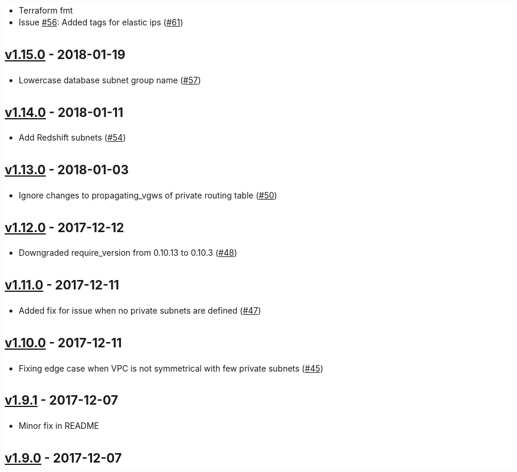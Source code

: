 - Terraform fmt
- Issue [#56](https://github.com/nholuongut/terraform-aws-vpc/issues/56): Added tags for elastic ips ([#61](https://github.com/nholuongut/terraform-aws-vpc/issues/61))


<a name="v1.15.0"></a>
## [v1.15.0] - 2018-01-19

- Lowercase database subnet group name ([#57](https://github.com/nholuongut/terraform-aws-vpc/issues/57))


<a name="v1.14.0"></a>
## [v1.14.0] - 2018-01-11

- Add Redshift subnets ([#54](https://github.com/nholuongut/terraform-aws-vpc/issues/54))


<a name="v1.13.0"></a>
## [v1.13.0] - 2018-01-03

- Ignore changes to propagating_vgws of private routing table ([#50](https://github.com/nholuongut/terraform-aws-vpc/issues/50))


<a name="v1.12.0"></a>
## [v1.12.0] - 2017-12-12

- Downgraded require_version from 0.10.13 to 0.10.3 ([#48](https://github.com/nholuongut/terraform-aws-vpc/issues/48))


<a name="v1.11.0"></a>
## [v1.11.0] - 2017-12-11

- Added fix for issue when no private subnets are defined ([#47](https://github.com/nholuongut/terraform-aws-vpc/issues/47))


<a name="v1.10.0"></a>
## [v1.10.0] - 2017-12-11

- Fixing edge case when VPC is not symmetrical with few private subnets ([#45](https://github.com/nholuongut/terraform-aws-vpc/issues/45))


<a name="v1.9.1"></a>
## [v1.9.1] - 2017-12-07

- Minor fix in README


<a name="v1.9.0"></a>
## [v1.9.0] - 2017-12-07


[Unreleased]: https://github.com/nholuongut/terraform-aws-vpc/compare/v3.11.0...HEAD
[v3.11.0]: https://github.com/nholuongut/terraform-aws-vpc/compare/v3.10.0...v3.11.0
[v3.10.0]: https://github.com/nholuongut/terraform-aws-vpc/compare/v3.9.0...v3.10.0
[v3.9.0]: https://github.com/nholuongut/terraform-aws-vpc/compare/v3.8.0...v3.9.0
[v3.8.0]: https://github.com/nholuongut/terraform-aws-vpc/compare/v3.7.0...v3.8.0
[v3.7.0]: https://github.com/nholuongut/terraform-aws-vpc/compare/v3.6.0...v3.7.0
[v3.6.0]: https://github.com/nholuongut/terraform-aws-vpc/compare/v3.5.0...v3.6.0
[v3.5.0]: https://github.com/nholuongut/terraform-aws-vpc/compare/v3.4.0...v3.5.0
[v3.4.0]: https://github.com/nholuongut/terraform-aws-vpc/compare/v3.3.0...v3.4.0
[v3.3.0]: https://github.com/nholuongut/terraform-aws-vpc/compare/v3.2.0...v3.3.0
[v3.2.0]: https://github.com/nholuongut/terraform-aws-vpc/compare/v3.1.0...v3.2.0
[v3.1.0]: https://github.com/nholuongut/terraform-aws-vpc/compare/v3.0.0...v3.1.0
[v3.0.0]: https://github.com/nholuongut/terraform-aws-vpc/compare/v2.78.0...v3.0.0
[v2.78.0]: https://github.com/nholuongut/terraform-aws-vpc/compare/v2.77.0...v2.78.0
[v2.77.0]: https://github.com/nholuongut/terraform-aws-vpc/compare/v2.76.0...v2.77.0
[v2.76.0]: https://github.com/nholuongut/terraform-aws-vpc/compare/v2.75.0...v2.76.0
[v2.75.0]: https://github.com/nholuongut/terraform-aws-vpc/compare/v2.74.0...v2.75.0
[v2.74.0]: https://github.com/nholuongut/terraform-aws-vpc/compare/v2.73.0...v2.74.0
[v2.73.0]: https://github.com/nholuongut/terraform-aws-vpc/compare/v2.72.0...v2.73.0
[v2.72.0]: https://github.com/nholuongut/terraform-aws-vpc/compare/v2.71.0...v2.72.0
[v2.71.0]: https://github.com/nholuongut/terraform-aws-vpc/compare/v1.73.0...v2.71.0
[v1.73.0]: https://github.com/nholuongut/terraform-aws-vpc/compare/v2.70.0...v1.73.0
[v2.70.0]: https://github.com/nholuongut/terraform-aws-vpc/compare/v2.69.0...v2.70.0
[v2.69.0]: https://github.com/nholuongut/terraform-aws-vpc/compare/v2.68.0...v2.69.0
[v2.68.0]: https://github.com/nholuongut/terraform-aws-vpc/compare/v2.67.0...v2.68.0
[v2.67.0]: https://github.com/nholuongut/terraform-aws-vpc/compare/v2.66.0...v2.67.0
[v2.66.0]: https://github.com/nholuongut/terraform-aws-vpc/compare/v2.65.0...v2.66.0
[v2.65.0]: https://github.com/nholuongut/terraform-aws-vpc/compare/v2.64.0...v2.65.0
[v2.64.0]: https://github.com/nholuongut/terraform-aws-vpc/compare/v2.63.0...v2.64.0
[v2.63.0]: https://github.com/nholuongut/terraform-aws-vpc/compare/v2.62.0...v2.63.0
[v2.62.0]: https://github.com/nholuongut/terraform-aws-vpc/compare/v2.61.0...v2.62.0
[v2.61.0]: https://github.com/nholuongut/terraform-aws-vpc/compare/v2.60.0...v2.61.0
[v2.60.0]: https://github.com/nholuongut/terraform-aws-vpc/compare/v2.59.0...v2.60.0
[v2.59.0]: https://github.com/nholuongut/terraform-aws-vpc/compare/v2.58.0...v2.59.0
[v2.58.0]: https://github.com/nholuongut/terraform-aws-vpc/compare/v2.57.0...v2.58.0
[v2.57.0]: https://github.com/nholuongut/terraform-aws-vpc/compare/v2.56.0...v2.57.0
[v2.56.0]: https://github.com/nholuongut/terraform-aws-vpc/compare/v2.55.0...v2.56.0
[v2.55.0]: https://github.com/nholuongut/terraform-aws-vpc/compare/v2.54.0...v2.55.0
[v2.54.0]: https://github.com/nholuongut/terraform-aws-vpc/compare/v2.53.0...v2.54.0
[v2.53.0]: https://github.com/nholuongut/terraform-aws-vpc/compare/v2.52.0...v2.53.0
[v2.52.0]: https://github.com/nholuongut/terraform-aws-vpc/compare/v2.51.0...v2.52.0
[v2.51.0]: https://github.com/nholuongut/terraform-aws-vpc/compare/v2.50.0...v2.51.0
[v2.50.0]: https://github.com/nholuongut/terraform-aws-vpc/compare/v2.49.0...v2.50.0
[v2.49.0]: https://github.com/nholuongut/terraform-aws-vpc/compare/v2.48.0...v2.49.0
[v2.48.0]: https://github.com/nholuongut/terraform-aws-vpc/compare/v2.47.0...v2.48.0
[v2.47.0]: https://github.com/nholuongut/terraform-aws-vpc/compare/v2.46.0...v2.47.0
[v2.46.0]: https://github.com/nholuongut/terraform-aws-vpc/compare/v2.45.0...v2.46.0
[v2.45.0]: https://github.com/nholuongut/terraform-aws-vpc/compare/v2.44.0...v2.45.0
[v2.44.0]: https://github.com/nholuongut/terraform-aws-vpc/compare/v2.43.0...v2.44.0
[v2.43.0]: https://github.com/nholuongut/terraform-aws-vpc/compare/v2.42.0...v2.43.0
[v2.42.0]: https://github.com/nholuongut/terraform-aws-vpc/compare/v2.41.0...v2.42.0
[v2.41.0]: https://github.com/nholuongut/terraform-aws-vpc/compare/v2.40.0...v2.41.0
[v2.40.0]: https://github.com/nholuongut/terraform-aws-vpc/compare/v2.39.0...v2.40.0
[v2.39.0]: https://github.com/nholuongut/terraform-aws-vpc/compare/v2.38.0...v2.39.0
[v2.38.0]: https://github.com/nholuongut/terraform-aws-vpc/compare/v2.37.0...v2.38.0
[v2.37.0]: https://github.com/nholuongut/terraform-aws-vpc/compare/v2.36.0...v2.37.0
[v2.36.0]: https://github.com/nholuongut/terraform-aws-vpc/compare/v2.35.0...v2.36.0
[v2.35.0]: https://github.com/nholuongut/terraform-aws-vpc/compare/v2.34.0...v2.35.0
[v2.34.0]: https://github.com/nholuongut/terraform-aws-vpc/compare/v2.33.0...v2.34.0
[v2.33.0]: https://github.com/nholuongut/terraform-aws-vpc/compare/v2.32.0...v2.33.0
[v2.32.0]: https://github.com/nholuongut/terraform-aws-vpc/compare/v2.31.0...v2.32.0
[v2.31.0]: https://github.com/nholuongut/terraform-aws-vpc/compare/v2.30.0...v2.31.0
[v2.30.0]: https://github.com/nholuongut/terraform-aws-vpc/compare/v2.29.0...v2.30.0
[v2.29.0]: https://github.com/nholuongut/terraform-aws-vpc/compare/v2.28.0...v2.29.0
[v2.28.0]: https://github.com/nholuongut/terraform-aws-vpc/compare/v2.27.0...v2.28.0
[v2.27.0]: https://github.com/nholuongut/terraform-aws-vpc/compare/v2.26.0...v2.27.0
[v2.26.0]: https://github.com/nholuongut/terraform-aws-vpc/compare/v2.25.0...v2.26.0
[v2.25.0]: https://github.com/nholuongut/terraform-aws-vpc/compare/v2.24.0...v2.25.0
[v2.24.0]: https://github.com/nholuongut/terraform-aws-vpc/compare/v2.23.0...v2.24.0
[v2.23.0]: https://github.com/nholuongut/terraform-aws-vpc/compare/v2.22.0...v2.23.0
[v2.22.0]: https://github.com/nholuongut/terraform-aws-vpc/compare/v2.21.0...v2.22.0
[v2.21.0]: https://github.com/nholuongut/terraform-aws-vpc/compare/v2.20.0...v2.21.0
[v2.20.0]: https://github.com/nholuongut/terraform-aws-vpc/compare/v2.19.0...v2.20.0
[v2.19.0]: https://github.com/nholuongut/terraform-aws-vpc/compare/v2.18.0...v2.19.0
[v2.18.0]: https://github.com/nholuongut/terraform-aws-vpc/compare/v1.72.0...v2.18.0
[v1.72.0]: https://github.com/nholuongut/terraform-aws-vpc/compare/v2.17.0...v1.72.0
[v2.17.0]: https://github.com/nholuongut/terraform-aws-vpc/compare/v2.16.0...v2.17.0
[v2.16.0]: https://github.com/nholuongut/terraform-aws-vpc/compare/v2.15.0...v2.16.0
[v2.15.0]: https://github.com/nholuongut/terraform-aws-vpc/compare/v1.71.0...v2.15.0
[v1.71.0]: https://github.com/nholuongut/terraform-aws-vpc/compare/v2.14.0...v1.71.0
[v2.14.0]: https://github.com/nholuongut/terraform-aws-vpc/compare/v2.13.0...v2.14.0
[v2.13.0]: https://github.com/nholuongut/terraform-aws-vpc/compare/v1.70.0...v2.13.0
[v1.70.0]: https://github.com/nholuongut/terraform-aws-vpc/compare/v1.69.0...v1.70.0
[v1.69.0]: https://github.com/nholuongut/terraform-aws-vpc/compare/v1.68.0...v1.69.0
[v1.68.0]: https://github.com/nholuongut/terraform-aws-vpc/compare/v2.12.0...v1.68.0
[v2.12.0]: https://github.com/nholuongut/terraform-aws-vpc/compare/v2.11.0...v2.12.0
[v2.11.0]: https://github.com/nholuongut/terraform-aws-vpc/compare/v2.10.0...v2.11.0
[v2.10.0]: https://github.com/nholuongut/terraform-aws-vpc/compare/v2.9.0...v2.10.0
[v2.9.0]: https://github.com/nholuongut/terraform-aws-vpc/compare/v2.8.0...v2.9.0
[v2.8.0]: https://github.com/nholuongut/terraform-aws-vpc/compare/v2.7.0...v2.8.0
[v2.7.0]: https://github.com/nholuongut/terraform-aws-vpc/compare/v2.6.0...v2.7.0
[v2.6.0]: https://github.com/nholuongut/terraform-aws-vpc/compare/v1.67.0...v2.6.0
[v1.67.0]: https://github.com/nholuongut/terraform-aws-vpc/compare/v2.5.0...v1.67.0
[v2.5.0]: https://github.com/nholuongut/terraform-aws-vpc/compare/v2.4.0...v2.5.0
[v2.4.0]: https://github.com/nholuongut/terraform-aws-vpc/compare/v2.3.0...v2.4.0
[v2.3.0]: https://github.com/nholuongut/terraform-aws-vpc/compare/v2.2.0...v2.3.0
[v2.2.0]: https://github.com/nholuongut/terraform-aws-vpc/compare/v2.1.0...v2.2.0
[v2.1.0]: https://github.com/nholuongut/terraform-aws-vpc/compare/v2.0.0...v2.1.0
[v2.0.0]: https://github.com/nholuongut/terraform-aws-vpc/compare/v1.66.0...v2.0.0
[v1.66.0]: https://github.com/nholuongut/terraform-aws-vpc/compare/v1.65.0...v1.66.0
[v1.65.0]: https://github.com/nholuongut/terraform-aws-vpc/compare/v1.64.0...v1.65.0
[v1.64.0]: https://github.com/nholuongut/terraform-aws-vpc/compare/v1.63.0...v1.64.0
[v1.63.0]: https://github.com/nholuongut/terraform-aws-vpc/compare/v1.62.0...v1.63.0
[v1.62.0]: https://github.com/nholuongut/terraform-aws-vpc/compare/v1.61.0...v1.62.0
[v1.61.0]: https://github.com/nholuongut/terraform-aws-vpc/compare/v1.60.0...v1.61.0
[v1.60.0]: https://github.com/nholuongut/terraform-aws-vpc/compare/v1.59.0...v1.60.0
[v1.59.0]: https://github.com/nholuongut/terraform-aws-vpc/compare/v1.58.0...v1.59.0
[v1.58.0]: https://github.com/nholuongut/terraform-aws-vpc/compare/v1.57.0...v1.58.0
[v1.57.0]: https://github.com/nholuongut/terraform-aws-vpc/compare/v1.56.0...v1.57.0
[v1.56.0]: https://github.com/nholuongut/terraform-aws-vpc/compare/v1.55.0...v1.56.0
[v1.55.0]: https://github.com/nholuongut/terraform-aws-vpc/compare/v1.54.0...v1.55.0
[v1.54.0]: https://github.com/nholuongut/terraform-aws-vpc/compare/v1.53.0...v1.54.0
[v1.53.0]: https://github.com/nholuongut/terraform-aws-vpc/compare/v1.52.0...v1.53.0
[v1.52.0]: https://github.com/nholuongut/terraform-aws-vpc/compare/v1.51.0...v1.52.0
[v1.51.0]: https://github.com/nholuongut/terraform-aws-vpc/compare/v1.50.0...v1.51.0
[v1.50.0]: https://github.com/nholuongut/terraform-aws-vpc/compare/v1.49.0...v1.50.0
[v1.49.0]: https://github.com/nholuongut/terraform-aws-vpc/compare/v1.48.0...v1.49.0
[v1.48.0]: https://github.com/nholuongut/terraform-aws-vpc/compare/v1.47.0...v1.48.0
[v1.47.0]: https://github.com/nholuongut/terraform-aws-vpc/compare/v1.46.0...v1.47.0
[v1.46.0]: https://github.com/nholuongut/terraform-aws-vpc/compare/v1.45.0...v1.46.0
[v1.45.0]: https://github.com/nholuongut/terraform-aws-vpc/compare/v1.44.0...v1.45.0
[v1.44.0]: https://github.com/nholuongut/terraform-aws-vpc/compare/v1.43.2...v1.44.0
[v1.43.2]: https://github.com/nholuongut/terraform-aws-vpc/compare/v1.43.1...v1.43.2
[v1.43.1]: https://github.com/nholuongut/terraform-aws-vpc/compare/v1.43.0...v1.43.1
[v1.43.0]: https://github.com/nholuongut/terraform-aws-vpc/compare/v1.42.0...v1.43.0
[v1.42.0]: https://github.com/nholuongut/terraform-aws-vpc/compare/v1.41.0...v1.42.0
[v1.41.0]: https://github.com/nholuongut/terraform-aws-vpc/compare/v1.40.0...v1.41.0
[v1.40.0]: https://github.com/nholuongut/terraform-aws-vpc/compare/v1.39.0...v1.40.0
[v1.39.0]: https://github.com/nholuongut/terraform-aws-vpc/compare/v1.38.0...v1.39.0
[v1.38.0]: https://github.com/nholuongut/terraform-aws-vpc/compare/v1.37.0...v1.38.0
[v1.37.0]: https://github.com/nholuongut/terraform-aws-vpc/compare/v1.36.0...v1.37.0
[v1.36.0]: https://github.com/nholuongut/terraform-aws-vpc/compare/v1.35.0...v1.36.0
[v1.35.0]: https://github.com/nholuongut/terraform-aws-vpc/compare/v1.34.0...v1.35.0
[v1.34.0]: https://github.com/nholuongut/terraform-aws-vpc/compare/v1.33.0...v1.34.0
[v1.33.0]: https://github.com/nholuongut/terraform-aws-vpc/compare/v1.32.0...v1.33.0
[v1.32.0]: https://github.com/nholuongut/terraform-aws-vpc/compare/v1.31.0...v1.32.0
[v1.31.0]: https://github.com/nholuongut/terraform-aws-vpc/compare/v1.30.0...v1.31.0
[v1.30.0]: https://github.com/nholuongut/terraform-aws-vpc/compare/v1.29.0...v1.30.0
[v1.29.0]: https://github.com/nholuongut/terraform-aws-vpc/compare/v1.28.0...v1.29.0
[v1.28.0]: https://github.com/nholuongut/terraform-aws-vpc/compare/v1.27.0...v1.28.0
[v1.27.0]: https://github.com/nholuongut/terraform-aws-vpc/compare/v1.26.0...v1.27.0
[v1.26.0]: https://github.com/nholuongut/terraform-aws-vpc/compare/v1.25.0...v1.26.0
[v1.25.0]: https://github.com/nholuongut/terraform-aws-vpc/compare/v1.24.0-pre...v1.25.0
[v1.24.0-pre]: https://github.com/nholuongut/terraform-aws-vpc/compare/v1.23.0...v1.24.0-pre
[v1.23.0]: https://github.com/nholuongut/terraform-aws-vpc/compare/v1.22.1...v1.23.0
[v1.22.1]: https://github.com/nholuongut/terraform-aws-vpc/compare/v1.22.0...v1.22.1
[v1.22.0]: https://github.com/nholuongut/terraform-aws-vpc/compare/v1.21.0...v1.22.0
[v1.21.0]: https://github.com/nholuongut/terraform-aws-vpc/compare/v1.20.0...v1.21.0
[v1.20.0]: https://github.com/nholuongut/terraform-aws-vpc/compare/v1.19.0...v1.20.0
[v1.19.0]: https://github.com/nholuongut/terraform-aws-vpc/compare/v1.18.0...v1.19.0
[v1.18.0]: https://github.com/nholuongut/terraform-aws-vpc/compare/v1.17.0...v1.18.0
[v1.17.0]: https://github.com/nholuongut/terraform-aws-vpc/compare/v1.16.0...v1.17.0
[v1.16.0]: https://github.com/nholuongut/terraform-aws-vpc/compare/v1.15.0...v1.16.0
[v1.15.0]: https://github.com/nholuongut/terraform-aws-vpc/compare/v1.14.0...v1.15.0
[v1.14.0]: https://github.com/nholuongut/terraform-aws-vpc/compare/v1.13.0...v1.14.0
[v1.13.0]: https://github.com/nholuongut/terraform-aws-vpc/compare/v1.12.0...v1.13.0
[v1.12.0]: https://github.com/nholuongut/terraform-aws-vpc/compare/v1.11.0...v1.12.0
[v1.11.0]: https://github.com/nholuongut/terraform-aws-vpc/compare/v1.10.0...v1.11.0
[v1.10.0]: https://github.com/nholuongut/terraform-aws-vpc/compare/v1.9.1...v1.10.0
[v1.9.1]: https://github.com/nholuongut/terraform-aws-vpc/compare/v1.9.0...v1.9.1
[v1.9.0]: https://github.com/nholuongut/terraform-aws-vpc/compare/v1.8.0...v1.9.0
[v1.8.0]: https://github.com/nholuongut/terraform-aws-vpc/compare/v1.7.0...v1.8.0
[v1.7.0]: https://github.com/nholuongut/terraform-aws-vpc/compare/v1.6.0...v1.7.0
[v1.6.0]: https://github.com/nholuongut/terraform-aws-vpc/compare/v1.4.1...v1.6.0
[v1.4.1]: https://github.com/nholuongut/terraform-aws-vpc/compare/v1.5.1...v1.4.1
[v1.5.1]: https://github.com/nholuongut/terraform-aws-vpc/compare/v1.5.0...v1.5.1
[v1.5.0]: https://github.com/nholuongut/terraform-aws-vpc/compare/v1.4.0...v1.5.0
[v1.4.0]: https://github.com/nholuongut/terraform-aws-vpc/compare/v1.3.0...v1.4.0
[v1.3.0]: https://github.com/nholuongut/terraform-aws-vpc/compare/v1.2.0...v1.3.0
[v1.2.0]: https://github.com/nholuongut/terraform-aws-vpc/compare/v1.1.0...v1.2.0
[v1.1.0]: https://github.com/nholuongut/terraform-aws-vpc/compare/v1.0.4...v1.1.0
[v1.0.4]: https://github.com/nholuongut/terraform-aws-vpc/compare/v1.0.3...v1.0.4
[v1.0.3]: https://github.com/nholuongut/terraform-aws-vpc/compare/v1.0.2...v1.0.3
[v1.0.2]: https://github.com/nholuongut/terraform-aws-vpc/compare/v1.0.1...v1.0.2
[v1.0.1]: https://github.com/nholuongut/terraform-aws-vpc/compare/v1.0.0...v1.0.1